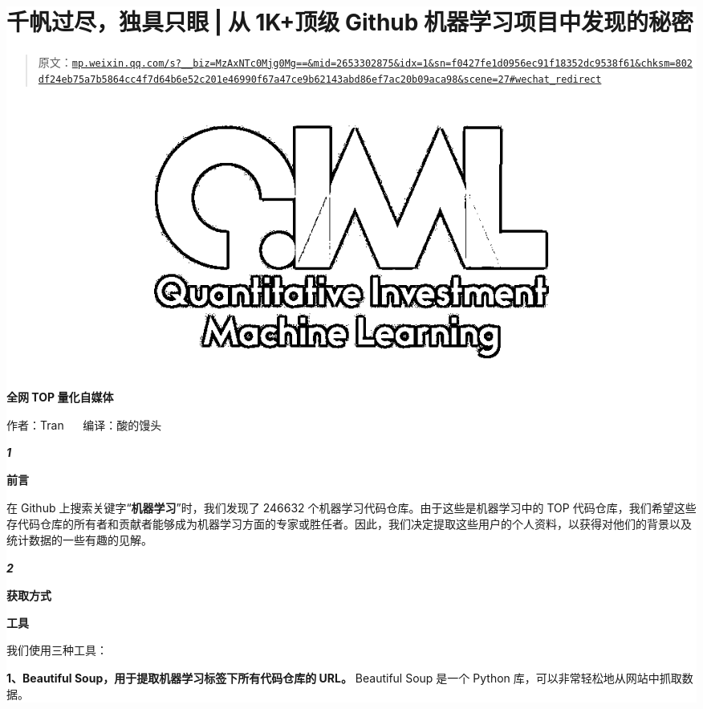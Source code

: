 # 千帆过尽，独具只眼 | 从 1K+顶级 Github 机器学习项目中发现的秘密

> 原文：[`mp.weixin.qq.com/s?__biz=MzAxNTc0Mjg0Mg==&mid=2653302875&idx=1&sn=f0427fe1d0956ec91f18352dc9538f61&chksm=802df24eb75a7b5864cc4f7d64b6e52c201e46990f67a47ce9b62143abd86ef7ac20b09aca98&scene=27#wechat_redirect`](http://mp.weixin.qq.com/s?__biz=MzAxNTc0Mjg0Mg==&mid=2653302875&idx=1&sn=f0427fe1d0956ec91f18352dc9538f61&chksm=802df24eb75a7b5864cc4f7d64b6e52c201e46990f67a47ce9b62143abd86ef7ac20b09aca98&scene=27#wechat_redirect)

![](img/52530653e2ddbe651074f55a77bb8d3c.png)

**全网 TOP 量化自媒体**

作者：Tran      编译：酸的馒头

***1***

**前言**

在 Github 上搜索关键字“**机器学习**”时，我们发现了 246632 个机器学习代码仓库。由于这些是机器学习中的 TOP 代码仓库，我们希望这些存代码仓库的所有者和贡献者能够成为机器学习方面的专家或胜任者。因此，我们决定提取这些用户的个人资料，以获得对他们的背景以及统计数据的一些有趣的见解。

***2***

**获取方式**

**工具**

我们使用三种工具：

**1、Beautiful Soup，用于提取机器学习标签下所有代码仓库的 URL。** Beautiful Soup 是一个 Python 库，可以非常轻松地从网站中抓取数据。
